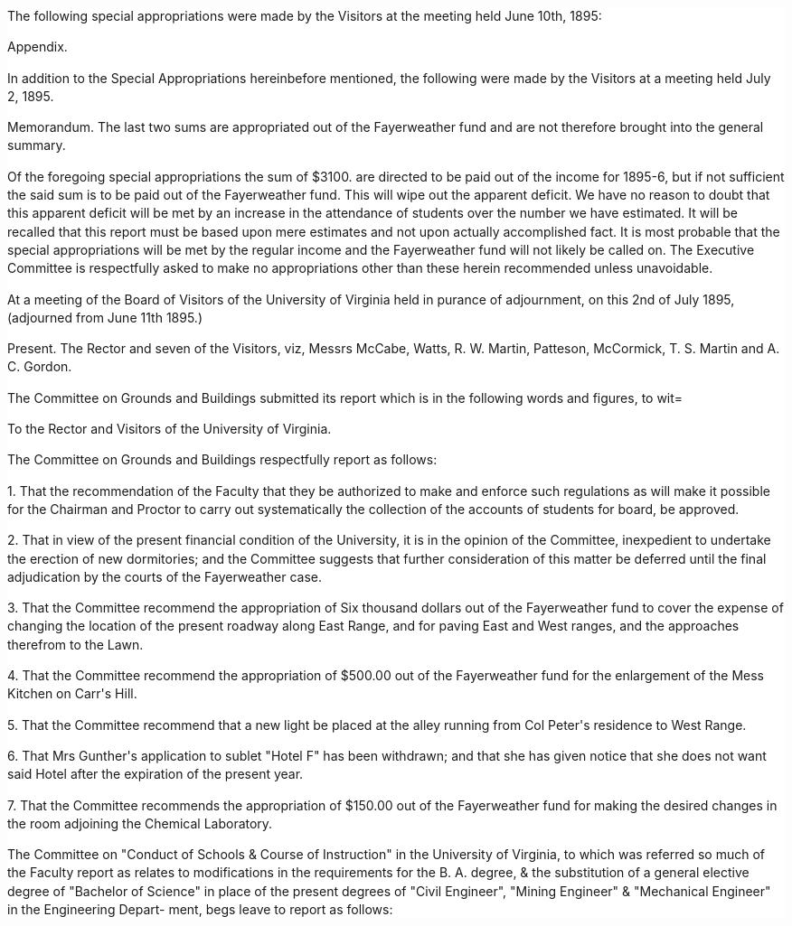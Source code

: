 The following special appropriations were made by the Visitors at the meeting held June 10th, 1895:

Appendix.

In addition to the Special Appropriations hereinbefore mentioned, the following were made by the Visitors at a meeting held July 2, 1895.

Memorandum. The last two sums are appropriated out of the Fayerweather fund and are not therefore brought into the general summary.

Of the foregoing special appropriations the sum of $3100. are directed to be paid out of the income for 1895-6, but if not sufficient the said sum is to be paid out of the Fayerweather fund. This will wipe out the apparent deficit. We have no reason to doubt that this apparent deficit will be met by an increase in the attendance of students over the number we have estimated. It will be recalled that this report must be based upon mere estimates and not upon actually accomplished fact. It is most probable that the special appropriations will be met by the regular income and the Fayerweather fund will not likely be called on. The Executive Committee is respectfully asked to make no appropriations other than these herein recommended unless unavoidable.

At a meeting of the Board of Visitors of the University of Virginia held in purance of adjournment, on this 2nd of July 1895, (adjourned from June 11th 1895.)

Present. The Rector and seven of the Visitors, viz, Messrs McCabe, Watts, R. W. Martin, Patteson, McCormick, T. S. Martin and A. C. Gordon.

The Committee on Grounds and Buildings submitted its report which is in the following words and figures, to wit=

To the Rector and Visitors of the University of Virginia.

The Committee on Grounds and Buildings respectfully report as follows:

1\. That the recommendation of the Faculty that they be authorized to make and enforce such regulations as will make it possible for the Chairman and Proctor to carry out systematically the collection of the accounts of students for board, be approved.

2\. That in view of the present financial condition of the University, it is in the opinion of the Committee, inexpedient to undertake the erection of new dormitories; and the Committee suggests that further consideration of this matter be deferred until the final adjudication by the courts of the Fayerweather case.

3\. That the Committee recommend the appropriation of Six thousand dollars out of the Fayerweather fund to cover the expense of changing the location of the present roadway along East Range, and for paving East and West ranges, and the approaches therefrom to the Lawn.

4\. That the Committee recommend the appropriation of $500.00 out of the Fayerweather fund for the enlargement of the Mess Kitchen on Carr's Hill.

5\. That the Committee recommend that a new light be placed at the alley running from Col Peter's residence to West Range.

6\. That Mrs Gunther's application to sublet "Hotel F" has been withdrawn; and that she has given notice that she does not want said Hotel after the expiration of the present year.

7\. That the Committee recommends the appropriation of $150.00 out of the Fayerweather fund for making the desired changes in the room adjoining the Chemical Laboratory.

The Committee on "Conduct of Schools & Course of Instruction" in the University of Virginia, to which was referred so much of the Faculty report as relates to modifications in the requirements for the B. A. degree, & the substitution of a general elective degree of "Bachelor of Science" in place of the present degrees of "Civil Engineer", "Mining Engineer" & "Mechanical Engineer" in the Engineering Depart- ment, begs leave to report as follows:
